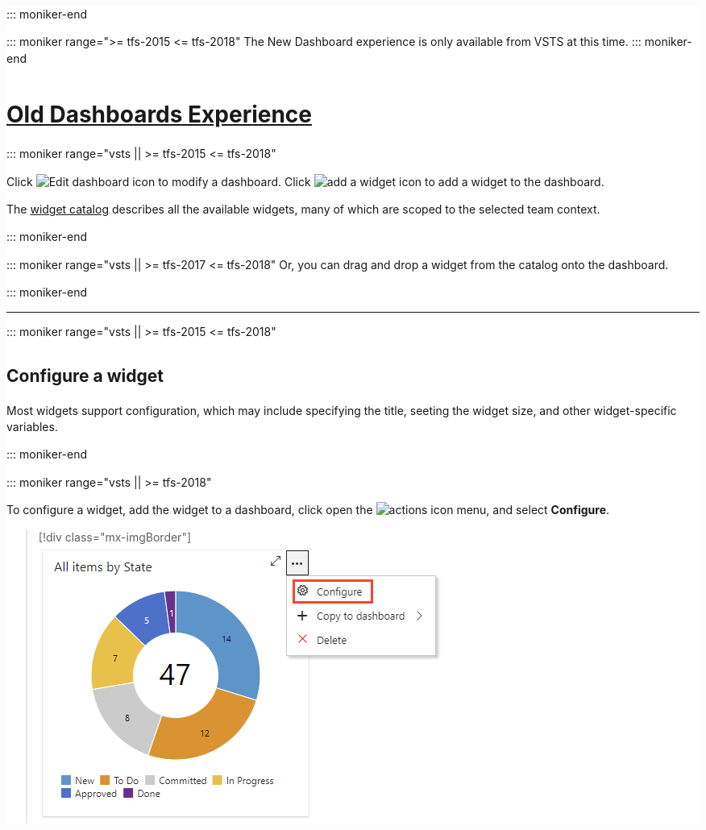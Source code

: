 

::: moniker-end

::: moniker range=">= tfs-2015 <= tfs-2018"
The New Dashboard experience is only available from VSTS at this time. 
::: moniker-end


# [Old Dashboards Experience](#tab/old-query-exp)

::: moniker range="vsts || >= tfs-2015 <= tfs-2018"

Click ![Edit dashboard icon](_img/edit-dashboard-icon.png) to modify a dashboard. Click ![add a widget icon](_img/add-widget-icon.png) to add a widget to the dashboard.  

The [widget catalog](widget-catalog.md) describes all the available widgets, many of which are scoped to the selected team context.  

::: moniker-end

::: moniker range="vsts || >= tfs-2017 <= tfs-2018"
Or, you can drag and drop a widget from the catalog onto the dashboard.    

::: moniker-end

---


::: moniker range="vsts || >= tfs-2015 <= tfs-2018"

<a id="configure" />

## Configure a widget  

Most widgets support configuration, which may include specifying the title, seeting the widget size, and other widget-specific variables.   

::: moniker-end

::: moniker range="vsts || >= tfs-2018"

To configure a widget, add the widget to a dashboard, click open the ![actions icon](../../_img/icons/actions-icon.png) menu, and select **Configure**.  

> [!div class="mx-imgBorder"]  
> ![Open the create a dashboard dialog](_img/add-widgets/configure-widget.png) 

